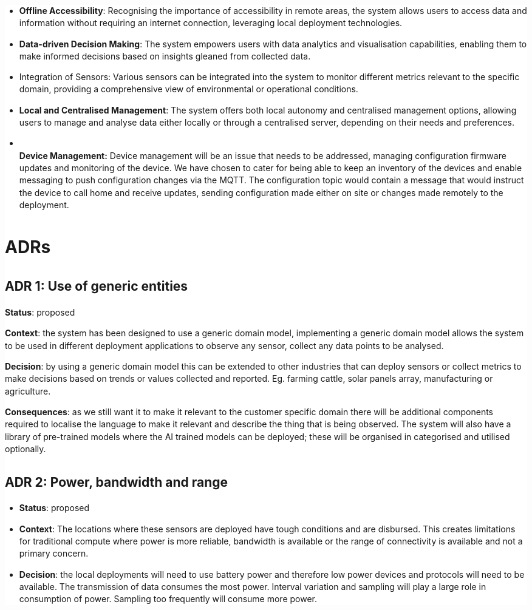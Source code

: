 
- **Offline Accessibility**: Recognising the importance of accessibility in remote areas, the system allows users to access data and information without requiring an internet connection, leveraging local deployment technologies.


- **Data-driven Decision Making**: The system empowers users with data analytics and visualisation capabilities, enabling them to make informed decisions based on insights gleaned from collected data.

- Integration of Sensors: Various sensors can be integrated into the system to monitor different metrics relevant to the specific domain, providing a comprehensive view of environmental or operational conditions.


- **Local and Centralised Management**: The system offers both local autonomy and centralised management options, allowing users to manage and analyse data either locally or through a centralised server, depending on their needs and preferences.

-  \
**Device Management:** Device management will be an issue that needs to be addressed, managing configuration firmware updates and monitoring of the device.  We have chosen to cater for being able to keep an inventory of the devices and enable messaging to push configuration changes via the MQTT. The configuration topic would contain a message that would instruct the device to call home and receive updates, sending configuration made either on site or changes made remotely to the deployment.

# ADRs

## ADR 1: Use of generic entities

**Status**: proposed

**Context**: the system has been designed to use a generic domain model, implementing a generic domain model allows the system to be used in different deployment applications to observe any sensor, collect any data points to be analysed. 

**Decision**: by using a generic domain model this can be extended to other industries that can deploy sensors or collect metrics to make decisions based on trends or values collected and reported. Eg. farming cattle, solar panels array, manufacturing or agriculture.

**Consequences**: as we still want it to make it relevant to the customer specific domain there will be additional components required to localise the language to make it relevant and describe the thing that is being observed. The system will also have a library of pre-trained models where the AI trained models can be deployed; these will be organised in categorised and utilised optionally.   

## ADR 2: Power, bandwidth and range

- **Status**: proposed

- **Context**: The locations where these sensors are deployed have tough conditions and are disbursed.  This creates limitations for traditional compute where power is more reliable, bandwidth is available or the range of connectivity is available and not a primary concern.

- **Decision**: the local deployments will need to use battery power and therefore low power devices and protocols will need to be available.  The transmission of data consumes the most power. Interval variation and sampling will play a large role in consumption of power. Sampling too frequently will consume more power. 
